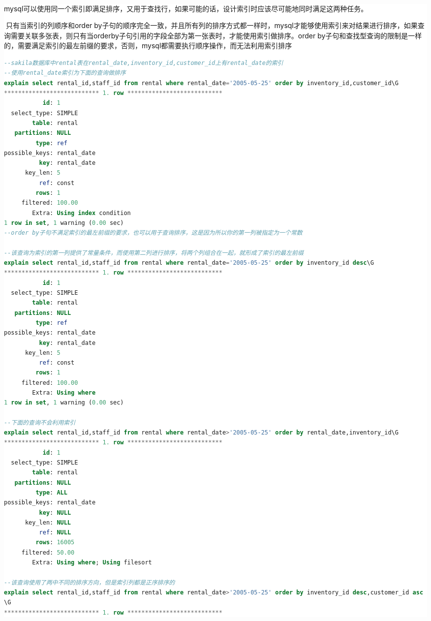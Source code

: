 ​		mysql可以使用同一个索引即满足排序，又用于查找行，如果可能的话，设计索引时应该尽可能地同时满足这两种任务。

​		只有当索引的列顺序和order by子句的顺序完全一致，并且所有列的排序方式都一样时，mysql才能够使用索引来对结果进行排序，如果查询需要关联多张表，则只有当orderby子句引用的字段全部为第一张表时，才能使用索引做排序。order by子句和查找型查询的限制是一样的，需要满足索引的最左前缀的要求，否则，mysql都需要执行顺序操作，而无法利用索引排序

```sql
--sakila数据库中rental表在rental_date,inventory_id,customer_id上有rental_date的索引
--使用rental_date索引为下面的查询做排序
explain select rental_id,staff_id from rental where rental_date='2005-05-25' order by inventory_id,customer_id\G
*************************** 1. row ***************************
           id: 1
  select_type: SIMPLE
        table: rental
   partitions: NULL
         type: ref
possible_keys: rental_date
          key: rental_date
      key_len: 5
          ref: const
         rows: 1
     filtered: 100.00
        Extra: Using index condition
1 row in set, 1 warning (0.00 sec)
--order by子句不满足索引的最左前缀的要求，也可以用于查询排序，这是因为所以你的第一列被指定为一个常数

--该查询为索引的第一列提供了常量条件，而使用第二列进行排序，将两个列组合在一起，就形成了索引的最左前缀
explain select rental_id,staff_id from rental where rental_date='2005-05-25' order by inventory_id desc\G
*************************** 1. row ***************************
           id: 1
  select_type: SIMPLE
        table: rental
   partitions: NULL
         type: ref
possible_keys: rental_date
          key: rental_date
      key_len: 5
          ref: const
         rows: 1
     filtered: 100.00
        Extra: Using where
1 row in set, 1 warning (0.00 sec)

--下面的查询不会利用索引
explain select rental_id,staff_id from rental where rental_date>'2005-05-25' order by rental_date,inventory_id\G
*************************** 1. row ***************************
           id: 1
  select_type: SIMPLE
        table: rental
   partitions: NULL
         type: ALL
possible_keys: rental_date
          key: NULL
      key_len: NULL
          ref: NULL
         rows: 16005
     filtered: 50.00
        Extra: Using where; Using filesort

--该查询使用了两中不同的排序方向，但是索引列都是正序排序的
explain select rental_id,staff_id from rental where rental_date>'2005-05-25' order by inventory_id desc,customer_id asc\G
*************************** 1. row ***************************
```